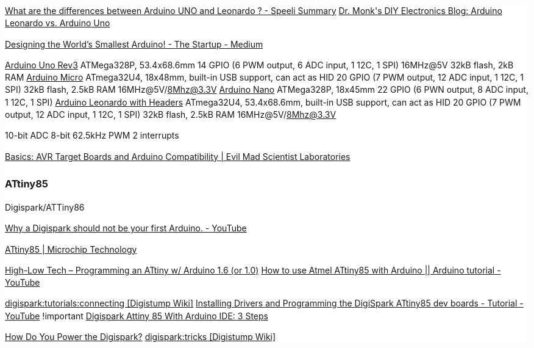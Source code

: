 [What are the differences between Arduino UNO and Leonardo ? - Speeli Summary](http://www.speeli.com/articles/view/What-are-the-differences-between-Arduino-UNO-and-Leonardo)
[Dr. Monk's DIY Electronics Blog: Arduino Leonardo vs. Arduino Uno](http://www.doctormonk.com/2012/10/arduino-leonardo-vs-arduino-uno.html)

[Designing the World’s Smallest Arduino! - The Startup - Medium](https://medium.com/swlh/designing-the-worlds-smallest-arduino-f0606934d6ac)

[Arduino Uno Rev3](https://store.arduino.cc/usa/arduino-uno-rev3)
ATMega328P, 53.4x68.6mm
14 GPIO (6 PWM output, 6 ADC input, 1 12C, 1 SPI)
16MHz@5V
32kB flash, 2kB RAM
[Arduino Micro](https://store.arduino.cc/usa/arduino-micro)
ATmega32U4, 18x48mm, built-in USB support, can act as HID
20 GPIO (7 PWM output, 12 ADC input, 1 12C, 1 SPI)
32kB flash, 2.5kB RAM
16MHz@5V/8Mhz@3.3V
[Arduino Nano](https://store.arduino.cc/usa/arduino-nano)
ATMega328P, 18x45mm
22 GPIO (6 PWN output, 8 ADC input, 1 12C, 1 SPI)
[Arduino Leonardo with Headers](https://store.arduino.cc/usa/leonardo)
ATmega32U4, 53.4x68.6mm, built-in USB support, can act as HID
20 GPIO (7 PWM output, 12 ADC input, 1 12C, 1 SPI)
32kB flash, 2.5kB RAM
16MHz@5V/8Mhz@3.3V

10-bit ADC
8-bit 62.5kHz PWM
2 interrupts

[Basics: AVR Target Boards and Arduino Compatibility | Evil Mad Scientist Laboratories](https://www.evilmadscientist.com/2014/basics-avr-arduino/)

### ATtiny85

Digispark/ATTiny86

[Why a Digispark should not be your first Arduino. - YouTube](https://www.youtube.com/watch?v=Gg2nM0OdUtQ)

[ATtiny85 | Microchip Technology](https://www.microchip.com/en-us/product/ATtiny85)

[High-Low Tech – Programming an ATtiny w/ Arduino 1.6 (or 1.0)](http://highlowtech.org/?p=1695)
[How to use Atmel ATtiny85 with Arduino || Arduino tutorial - YouTube](https://www.youtube.com/watch?v=gff_Jxfqcio)

[digispark:tutorials:connecting [Digistump Wiki]](http://digistump.com/wiki/digispark/tutorials/connecting)
[Installing Drivers and Programming the DigiSpark ATtiny85 dev boards - Tutorial - YouTube](https://www.youtube.com/watch?v=MmDBvgrYGZs) !important
[Digispark Attiny 85 With Arduino IDE: 3 Steps](https://www.instructables.com/Digispark-Attiny-85-With-Arduino-IDE/)

[How Do You Power the Digispark?](https://digistump.com/board/index.php?topic=16.0)
[digispark:tricks [Digistump Wiki]](https://digistump.com/wiki/digispark/tricks)
